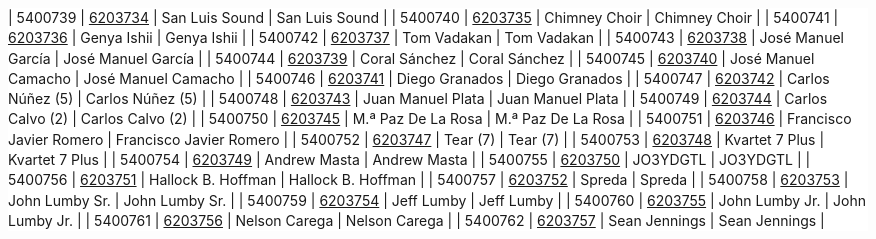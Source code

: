 | 5400739 | [6203734](https://www.discogs.com/artist/6203734) | San Luis Sound | San Luis Sound |
| 5400740 | [6203735](https://www.discogs.com/artist/6203735) | Chimney Choir | Chimney Choir |
| 5400741 | [6203736](https://www.discogs.com/artist/6203736) | Genya Ishii | Genya Ishii |
| 5400742 | [6203737](https://www.discogs.com/artist/6203737) | Tom Vadakan | Tom Vadakan |
| 5400743 | [6203738](https://www.discogs.com/artist/6203738) | José Manuel García | José Manuel García |
| 5400744 | [6203739](https://www.discogs.com/artist/6203739) | Coral Sánchez | Coral Sánchez |
| 5400745 | [6203740](https://www.discogs.com/artist/6203740) | José Manuel Camacho | José Manuel Camacho |
| 5400746 | [6203741](https://www.discogs.com/artist/6203741) | Diego Granados | Diego Granados |
| 5400747 | [6203742](https://www.discogs.com/artist/6203742) | Carlos Núñez (5) | Carlos Núñez (5) |
| 5400748 | [6203743](https://www.discogs.com/artist/6203743) | Juan Manuel Plata | Juan Manuel Plata |
| 5400749 | [6203744](https://www.discogs.com/artist/6203744) | Carlos Calvo (2) | Carlos Calvo (2) |
| 5400750 | [6203745](https://www.discogs.com/artist/6203745) | M.ª Paz De La Rosa | M.ª Paz De La Rosa |
| 5400751 | [6203746](https://www.discogs.com/artist/6203746) | Francisco Javier Romero | Francisco Javier Romero |
| 5400752 | [6203747](https://www.discogs.com/artist/6203747) | Tear (7) | Tear (7) |
| 5400753 | [6203748](https://www.discogs.com/artist/6203748) | Kvartet 7 Plus | Kvartet 7 Plus |
| 5400754 | [6203749](https://www.discogs.com/artist/6203749) | Andrew Masta | Andrew Masta |
| 5400755 | [6203750](https://www.discogs.com/artist/6203750) | JO3YDGTL | JO3YDGTL |
| 5400756 | [6203751](https://www.discogs.com/artist/6203751) | Hallock B. Hoffman | Hallock B. Hoffman |
| 5400757 | [6203752](https://www.discogs.com/artist/6203752) | Spreda | Spreda |
| 5400758 | [6203753](https://www.discogs.com/artist/6203753) | John Lumby Sr. | John Lumby Sr. |
| 5400759 | [6203754](https://www.discogs.com/artist/6203754) | Jeff Lumby | Jeff Lumby |
| 5400760 | [6203755](https://www.discogs.com/artist/6203755) | John Lumby Jr. | John Lumby Jr. |
| 5400761 | [6203756](https://www.discogs.com/artist/6203756) | Nelson Carega | Nelson Carega |
| 5400762 | [6203757](https://www.discogs.com/artist/6203757) | Sean Jennings | Sean Jennings |
